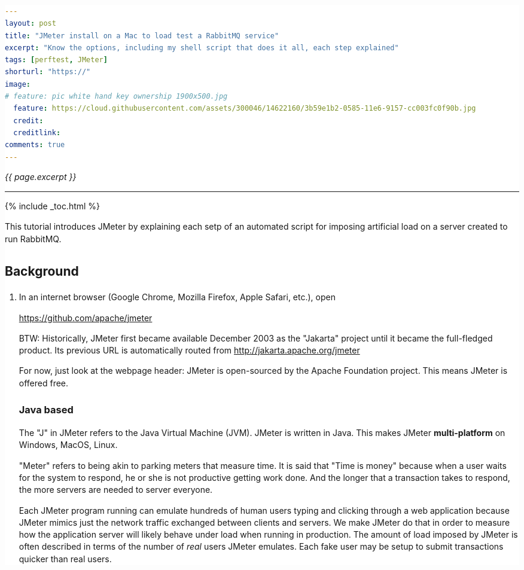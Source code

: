 ```yaml
---
layout: post
title: "JMeter install on a Mac to load test a RabbitMQ service"
excerpt: "Know the options, including my shell script that does it all, each step explained"
tags: [perftest, JMeter]
shorturl: "https://"
image:
# feature: pic white hand key ownership 1900x500.jpg
  feature: https://cloud.githubusercontent.com/assets/300046/14622160/3b59e1b2-0585-11e6-9157-cc003fc0f90b.jpg
  credit:
  creditlink:
comments: true
---
```

<i>{{ page.excerpt }}</i>
<hr />

{% include _toc.html %}

This tutorial introduces JMeter by explaining each setp of an automated script for imposing artificial load on a server created to run RabbitMQ.

## Background

1. In an internet browser (Google Chrome, Mozilla Firefox, Apple Safari, etc.), open

   <a target="_blank" href="
   https://github.com/apache/jmeter">
   https://github.com/apache/jmeter</a>

   BTW: Historically, JMeter first became available December 2003 as the "Jakarta" project until it became the full-fledged product. Its previous URL is automatically routed from
   http://jakarta.apache.org/jmeter

   For now, just look at the webpage header:
   JMeter is open-sourced by the Apache Foundation project. 
   This means JMeter is offered free.

   ### Java based

   The "J" in JMeter refers to the Java Virtual Machine (JVM).
   JMeter is written in Java.
   This makes JMeter <strong>multi-platform</strong> on Windows, MacOS, Linux.

   "Meter" refers to being akin to parking meters that measure time. 
   It is said that "Time is money" because when a user waits for the system to respond, he or she is not productive getting work done. And the longer that a transaction takes to respond, the more servers are needed to server everyone.

   Each JMeter program running can emulate hundreds of human users typing and clicking through a web application because JMeter mimics just the network traffic exchanged between clients and servers. We make JMeter do that in order to measure how the application server will likely behave under load when running in production. The amount of load imposed by JMeter is often described in terms of the number of <em>real</em> users JMeter emulates. Each fake user may be setup to submit transactions quicker than real users.
